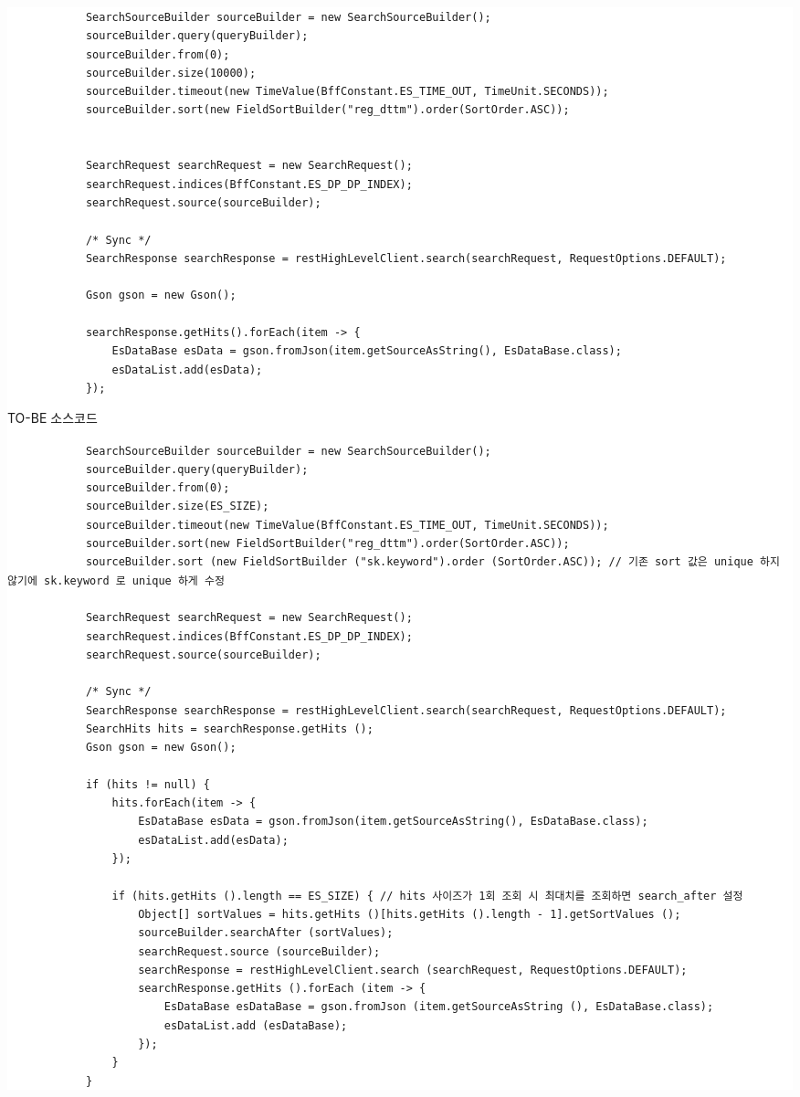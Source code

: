 				SearchSourceBuilder sourceBuilder = new SearchSourceBuilder(); 
				sourceBuilder.query(queryBuilder);
				sourceBuilder.from(0);
				sourceBuilder.size(10000);
				sourceBuilder.timeout(new TimeValue(BffConstant.ES_TIME_OUT, TimeUnit.SECONDS));
				sourceBuilder.sort(new FieldSortBuilder("reg_dttm").order(SortOrder.ASC));
				

				SearchRequest searchRequest = new SearchRequest();
				searchRequest.indices(BffConstant.ES_DP_DP_INDEX);
				searchRequest.source(sourceBuilder);
				
				/* Sync */
				SearchResponse searchResponse = restHighLevelClient.search(searchRequest, RequestOptions.DEFAULT);
				
				Gson gson = new Gson();
				
				searchResponse.getHits().forEach(item -> {
					EsDataBase esData = gson.fromJson(item.getSourceAsString(), EsDataBase.class);
					esDataList.add(esData);
		        });




TO-BE 소스코드

				SearchSourceBuilder sourceBuilder = new SearchSourceBuilder(); 
				sourceBuilder.query(queryBuilder);
				sourceBuilder.from(0);
				sourceBuilder.size(ES_SIZE);
				sourceBuilder.timeout(new TimeValue(BffConstant.ES_TIME_OUT, TimeUnit.SECONDS));
				sourceBuilder.sort(new FieldSortBuilder("reg_dttm").order(SortOrder.ASC));
				sourceBuilder.sort (new FieldSortBuilder ("sk.keyword").order (SortOrder.ASC)); // 기존 sort 값은 unique 하지 않기에 sk.keyword 로 unique 하게 수정

				SearchRequest searchRequest = new SearchRequest();
				searchRequest.indices(BffConstant.ES_DP_DP_INDEX);
				searchRequest.source(sourceBuilder);
				
				/* Sync */
				SearchResponse searchResponse = restHighLevelClient.search(searchRequest, RequestOptions.DEFAULT);
				SearchHits hits = searchResponse.getHits ();
				Gson gson = new Gson();

				if (hits != null) {
					hits.forEach(item -> {
						EsDataBase esData = gson.fromJson(item.getSourceAsString(), EsDataBase.class);
						esDataList.add(esData);
					});

					if (hits.getHits ().length == ES_SIZE) { // hits 사이즈가 1회 조회 시 최대치를 조회하면 search_after 설정
						Object[] sortValues = hits.getHits ()[hits.getHits ().length - 1].getSortValues ();
						sourceBuilder.searchAfter (sortValues);
						searchRequest.source (sourceBuilder);
						searchResponse = restHighLevelClient.search (searchRequest, RequestOptions.DEFAULT);
						searchResponse.getHits ().forEach (item -> {
							EsDataBase esDataBase = gson.fromJson (item.getSourceAsString (), EsDataBase.class);
							esDataList.add (esDataBase);
						});
					}
				}
